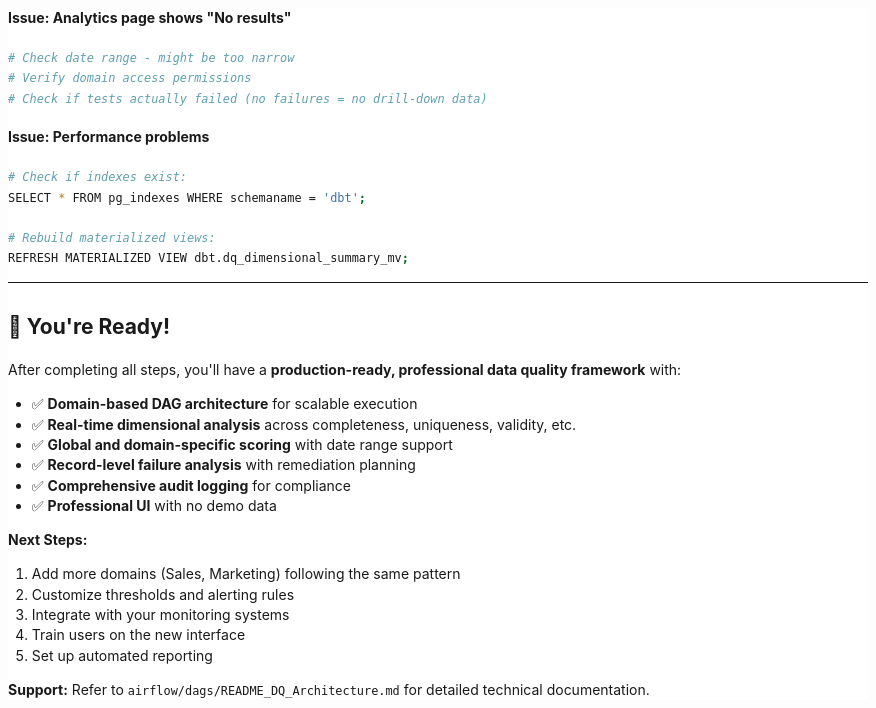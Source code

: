 #### **Issue: Analytics page shows "No results"**
```bash
# Check date range - might be too narrow
# Verify domain access permissions
# Check if tests actually failed (no failures = no drill-down data)
```

#### **Issue: Performance problems**
```bash
# Check if indexes exist:
SELECT * FROM pg_indexes WHERE schemaname = 'dbt';

# Rebuild materialized views:
REFRESH MATERIALIZED VIEW dbt.dq_dimensional_summary_mv;
```

---

## 🎉 **You're Ready!**

After completing all steps, you'll have a **production-ready, professional data quality framework** with:

- ✅ **Domain-based DAG architecture** for scalable execution
- ✅ **Real-time dimensional analysis** across completeness, uniqueness, validity, etc.
- ✅ **Global and domain-specific scoring** with date range support
- ✅ **Record-level failure analysis** with remediation planning
- ✅ **Comprehensive audit logging** for compliance
- ✅ **Professional UI** with no demo data

**Next Steps:**
1. Add more domains (Sales, Marketing) following the same pattern
2. Customize thresholds and alerting rules
3. Integrate with your monitoring systems
4. Train users on the new interface
5. Set up automated reporting

**Support:** Refer to `airflow/dags/README_DQ_Architecture.md` for detailed technical documentation.
